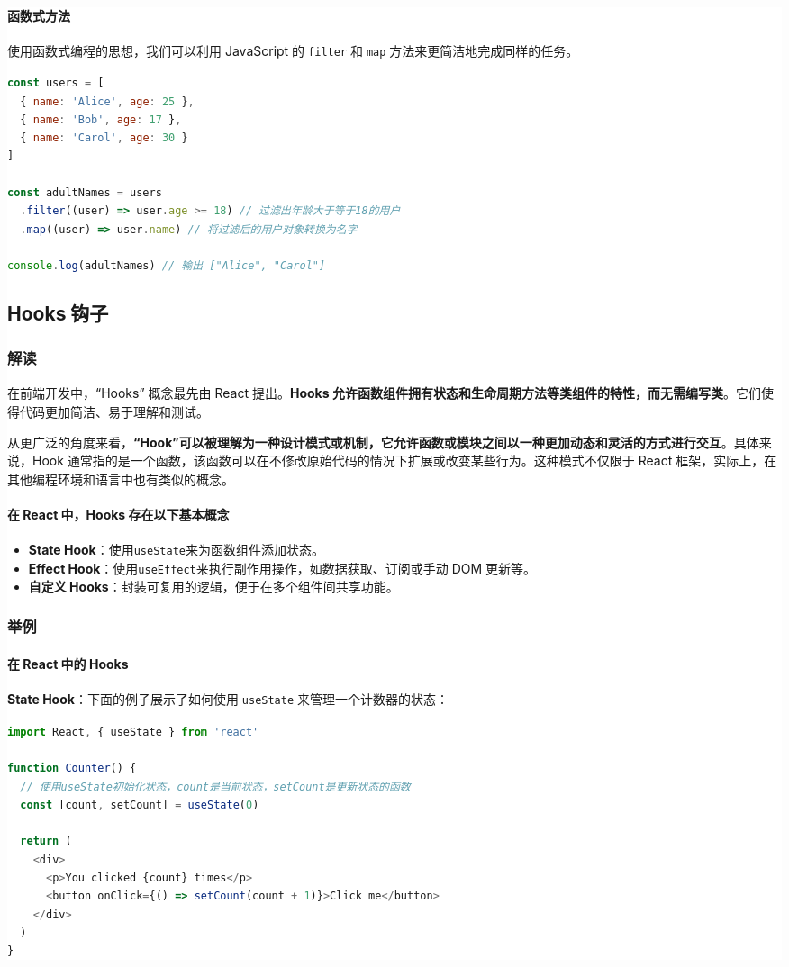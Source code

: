 #### 函数式方法

使用函数式编程的思想，我们可以利用 JavaScript 的 `filter` 和 `map` 方法来更简洁地完成同样的任务。

```js
const users = [
  { name: 'Alice', age: 25 },
  { name: 'Bob', age: 17 },
  { name: 'Carol', age: 30 }
]

const adultNames = users
  .filter((user) => user.age >= 18) // 过滤出年龄大于等于18的用户
  .map((user) => user.name) // 将过滤后的用户对象转换为名字

console.log(adultNames) // 输出 ["Alice", "Carol"]
```

## Hooks 钩子

### 解读

在前端开发中，“Hooks” 概念最先由 React 提出。**Hooks 允许函数组件拥有状态和生命周期方法等类组件的特性，而无需编写类**。它们使得代码更加简洁、易于理解和测试。

从更广泛的角度来看，**“Hook”可以被理解为一种设计模式或机制，它允许函数或模块之间以一种更加动态和灵活的方式进行交互**。具体来说，Hook 通常指的是一个函数，该函数可以在不修改原始代码的情况下扩展或改变某些行为。这种模式不仅限于 React 框架，实际上，在其他编程环境和语言中也有类似的概念。

#### 在 React 中，Hooks 存在以下基本概念

- **State Hook**：使用`useState`来为函数组件添加状态。
- **Effect Hook**：使用`useEffect`来执行副作用操作，如数据获取、订阅或手动 DOM 更新等。
- **自定义 Hooks**：封装可复用的逻辑，便于在多个组件间共享功能。

### 举例

#### 在 React 中的 Hooks

**State Hook**：下面的例子展示了如何使用 `useState` 来管理一个计数器的状态：

```js
import React, { useState } from 'react'

function Counter() {
  // 使用useState初始化状态，count是当前状态，setCount是更新状态的函数
  const [count, setCount] = useState(0)

  return (
    <div>
      <p>You clicked {count} times</p>
      <button onClick={() => setCount(count + 1)}>Click me</button>
    </div>
  )
}
```
